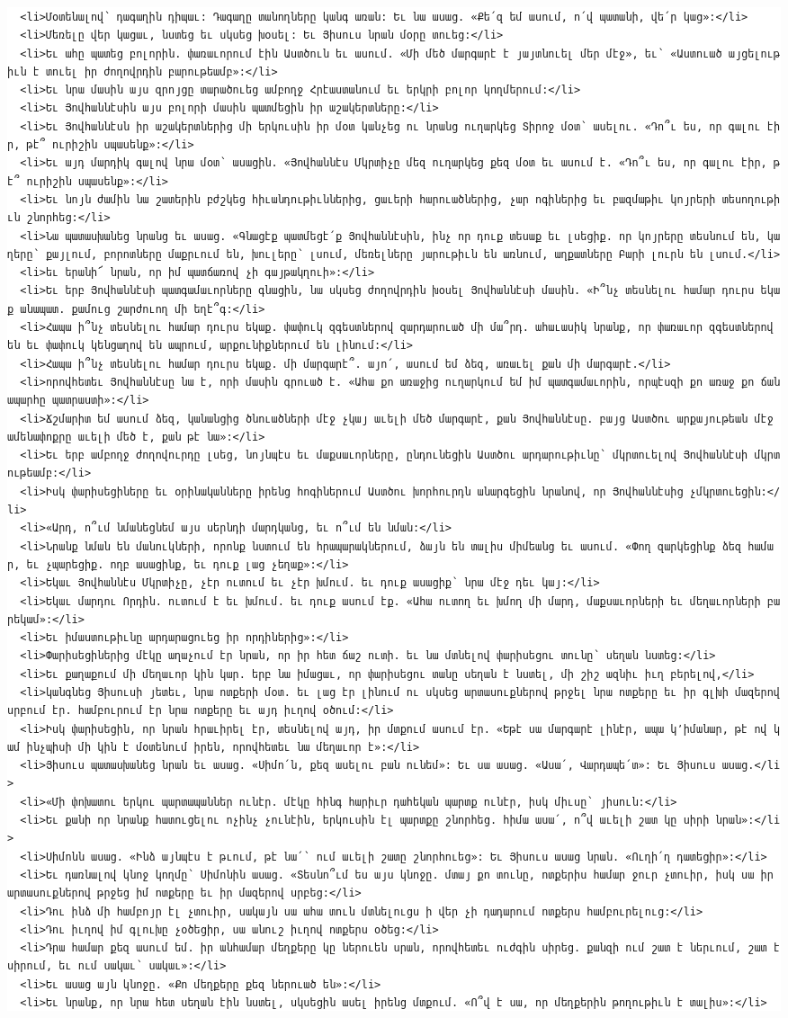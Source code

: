       <li>Մօտենալով՝ դագաղին դիպաւ: Դագաղը տանողները կանգ առան: Եւ նա ասաց. «Քե՛զ եմ ասում, ո՛վ պատանի, վե՛ր կաց»:</li>
      <li>Մեռելը վեր կացաւ, նստեց եւ սկսեց խօսել: Եւ Յիսուս նրան մօրը տուեց:</li>
      <li>Եւ ահը պատեց բոլորին. փառաւորում էին Աստծուն եւ ասում. «Մի մեծ մարգարէ է յայտնուել մեր մէջ», եւ՝ «Աստուած այցելութիւն է տուել իր ժողովրդին բարութեամբ»:</li>
      <li>Եւ նրա մասին այս զրոյցը տարածուեց ամբողջ Հրէաստանում եւ երկրի բոլոր կողմերում:</li>
      <li>Եւ Յովհաննէսին այս բոլորի մասին պատմեցին իր աշակերտները:</li>
      <li>Եւ Յովհաննէսն իր աշակերտներից մի երկուսին իր մօտ կանչեց ու նրանց ուղարկեց Տիրոջ մօտ՝ ասելու. «Դո՞ւ ես, որ գալու էիր, թէ՞ ուրիշին սպասենք»:</li>
      <li>Եւ այդ մարդիկ գալով նրա մօտ՝ ասացին. «Յովհաննէս Մկրտիչը մեզ ուղարկեց քեզ մօտ եւ ասում է. «Դո՞ւ ես, որ գալու էիր, թէ՞ ուրիշին սպասենք»:</li>
      <li>Եւ նոյն ժամին նա շատերին բժշկեց հիւանդութիւններից, ցաւերի հարուածներից, չար ոգիներից եւ բազմաթիւ կոյրերի տեսողութիւն շնորհեց:</li>
      <li>Նա պատասխանեց նրանց եւ ասաց. «Գնացէք պատմեցէ՛ք Յովհաննէսին, ինչ որ դուք տեսաք եւ լսեցիք. որ կոյրերը տեսնում են, կաղերը՝ քայլում, բորոտները մաքրւում են, խուլերը՝ լսում, մեռելները յարութիւն են առնում, աղքատները Բարի լուրն են լսում.</li>
      <li>եւ երանի՜ նրան, որ իմ պատճառով չի գայթակղուի»:</li>
      <li>Եւ երբ Յովհաննէսի պատգամաւորները գնացին, նա սկսեց ժողովրդին խօսել Յովհաննէսի մասին. «Ի՞նչ տեսնելու համար դուրս եկաք անապատ. քամուց շարժուող մի եղէ՞գ:</li>
      <li>Հապա ի՞նչ տեսնելու համար դուրս եկաք. փափուկ զգեստներով զարդարուած մի մա՞րդ. ահաւասիկ նրանք, որ փառաւոր զգեստներով են եւ փափուկ կենցաղով են ապրում, արքունիքներում են լինում:</li>
      <li>Հապա ի՞նչ տեսնելու համար դուրս եկաք. մի մարգարէ՞. այո՛, ասում եմ ձեզ, առաւել քան մի մարգարէ.</li>
      <li>որովհետեւ Յովհաննէսը նա է, որի մասին գրուած է. «Ահա քո առաջից ուղարկում եմ իմ պատգամաւորին, որպէսզի քո առաջ քո ճանապարհը պատրաստի»:</li>
      <li>Ճշմարիտ եմ ասում ձեզ, կանանցից ծնուածների մէջ չկայ աւելի մեծ մարգարէ, քան Յովհաննէսը. բայց Աստծու արքայութեան մէջ ամենափոքրը աւելի մեծ է, քան թէ նա»:</li>
      <li>Եւ երբ ամբողջ ժողովուրդը լսեց, նոյնպէս եւ մաքսաւորները, ընդունեցին Աստծու արդարութիւնը՝ մկրտուելով Յովհաննէսի մկրտութեամբ:</li>
      <li>Իսկ փարիսեցիները եւ օրինականները իրենց հոգիներում Աստծու խորհուրդն անարգեցին նրանով, որ Յովհաննէսից չմկրտուեցին:</li>
      <li>«Արդ, ո՞ւմ նմանեցնեմ այս սերնդի մարդկանց, եւ ո՞ւմ են նման:</li>
      <li>Նրանք նման են մանուկների, որոնք նստում են հրապարակներում, ձայն են տալիս միմեանց եւ ասում. «Փող զարկեցինք ձեզ համար, եւ չպարեցիք. ողբ ասացինք, եւ դուք լաց չեղաք»:</li>
      <li>Եկաւ Յովհաննէս Մկրտիչը, չէր ուտում եւ չէր խմում. եւ դուք ասացիք՝ նրա մէջ դեւ կայ:</li>
      <li>Եկաւ մարդու Որդին. ուտում է եւ խմում. եւ դուք ասում էք. «Ահա ուտող եւ խմող մի մարդ, մաքսաւորների եւ մեղաւորների բարեկամ»:</li>
      <li>Եւ իմաստութիւնը արդարացուեց իր որդիներից»:</li>
      <li>Փարիսեցիներից մէկը աղաչում էր նրան, որ իր հետ ճաշ ուտի. եւ նա մտնելով փարիսեցու տունը՝ սեղան նստեց:</li>
      <li>Եւ քաղաքում մի մեղաւոր կին կար. երբ նա իմացաւ, որ փարիսեցու տանը սեղան է նստել, մի շիշ ազնիւ իւղ բերելով,</li>
      <li>կանգնեց Յիսուսի յետեւ, նրա ոտքերի մօտ. եւ լաց էր լինում ու սկսեց արտասուքներով թրջել նրա ոտքերը եւ իր գլխի մազերով սրբում էր. համբուրում էր նրա ոտքերը եւ այդ իւղով օծում:</li>
      <li>Իսկ փարիսեցին, որ նրան հրաւիրել էր, տեսնելով այդ, իր մտքում ասում էր. «Եթէ սա մարգարէ լինէր, ապա կ՚իմանար, թէ ով կամ ինչպիսի մի կին է մօտենում իրեն, որովհետեւ նա մեղաւոր է»:</li>
      <li>Յիսուս պատասխանեց նրան եւ ասաց. «Սիմո՛ն, քեզ ասելու բան ունեմ»: Եւ սա ասաց. «Ասա՛, Վարդապե՛տ»: Եւ Յիսուս ասաց.</li>
      <li>«Մի փոխատու երկու պարտապաններ ունէր. մէկը հինգ հարիւր դահեկան պարտք ունէր, իսկ միւսը՝ յիսուն:</li>
      <li>Եւ քանի որ նրանք հատուցելու ոչինչ չունէին, երկուսին էլ պարտքը շնորհեց. հիմա ասա՛, ո՞վ աւելի շատ կը սիրի նրան»:</li>
      <li>Սիմոնն ասաց. «Ինձ այնպէս է թւում, թէ նա՛՝ ում աւելի շատը շնորհուեց»: Եւ Յիսուս ասաց նրան. «Ուղի՛ղ դատեցիր»:</li>
      <li>Եւ դառնալով կնոջ կողմը՝ Սիմոնին ասաց. «Տեսնո՞ւմ ես այս կնոջը. մտայ քո տունը, ոտքերիս համար ջուր չտուիր, իսկ սա իր արտասուքներով թրջեց իմ ոտքերը եւ իր մազերով սրբեց:</li>
      <li>Դու ինձ մի համբոյր էլ չտուիր, սակայն սա ահա տուն մտնելուցս ի վեր չի դադարում ոտքերս համբուրելուց:</li>
      <li>Դու իւղով իմ գլուխը չօծեցիր, սա անուշ իւղով ոտքերս օծեց:</li>
      <li>Դրա համար քեզ ասում եմ. իր անհամար մեղքերը կը ներուեն սրան, որովհետեւ ուժգին սիրեց. քանզի ում շատ է ներւում, շատ է սիրում, եւ ում սակաւ՝ սակաւ»:</li>
      <li>Եւ ասաց այն կնոջը. «Քո մեղքերը քեզ ներուած են»:</li>
      <li>Եւ նրանք, որ նրա հետ սեղան էին նստել, սկսեցին ասել իրենց մտքում. «Ո՞վ է սա, որ մեղքերին թողութիւն է տալիս»:</li>